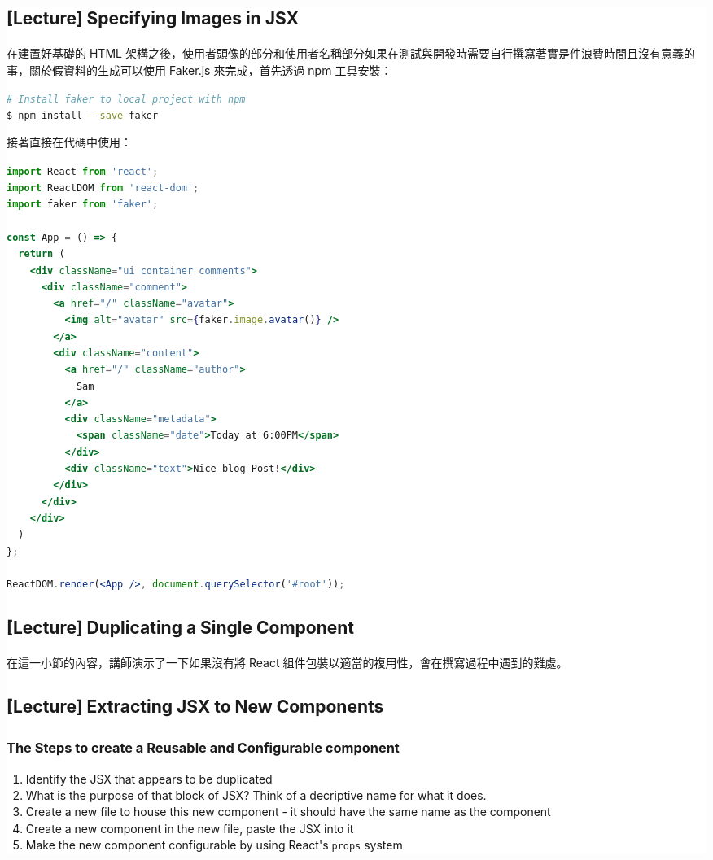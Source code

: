 ## [Lecture] Specifying Images in JSX

在建置好基礎的 HTML 架構之後，使用者頭像的部分和使用者名稱部分如果在測試與開發時需要自行撰寫著實是件浪費時間且沒有意義的事，關於假資料的生成可以使用 [Faker.js](https://github.com/marak/Faker.js/) 來完成，首先透過 npm 工具安裝：

```bash
# Install faker to local project with npm
$ npm install --save faker
```

接著直接在代碼中使用：

```jsx
import React from 'react';
import ReactDOM from 'react-dom';
import faker from 'faker';

const App = () => {
  return (
    <div className="ui container comments">
      <div className="comment">
        <a href="/" className="avatar">
          <img alt="avatar" src={faker.image.avatar()} />
        </a>
        <div className="content">
          <a href="/" className="author">
            Sam  
          </a>
          <div className="metadata">
            <span className="date">Today at 6:00PM</span>
          </div>
          <div className="text">Nice blog Post!</div>
        </div>
      </div>
    </div>
  )
};

ReactDOM.render(<App />, document.querySelector('#root'));
```

## [Lecture] Duplicating a Single Component

在這一小節的內容，講師演示了一下如果沒有將 React 組件包裝以適當的複用性，會在撰寫過程中遇到的難處。

## [Lecture] Extracting JSX to New Components

### The Steps to create a Reusable and Configurable component

1. Identify the JSX that appears to be duplicated
2. What is the purpose of that block of JSX? Think of a decriptive name for what it does.
3. Create a new file to house this new component - it should have the same name as the component
4. Create a new component in the new file, paste the JSX into it
5. Make the new component configurable by using React's `props` system
